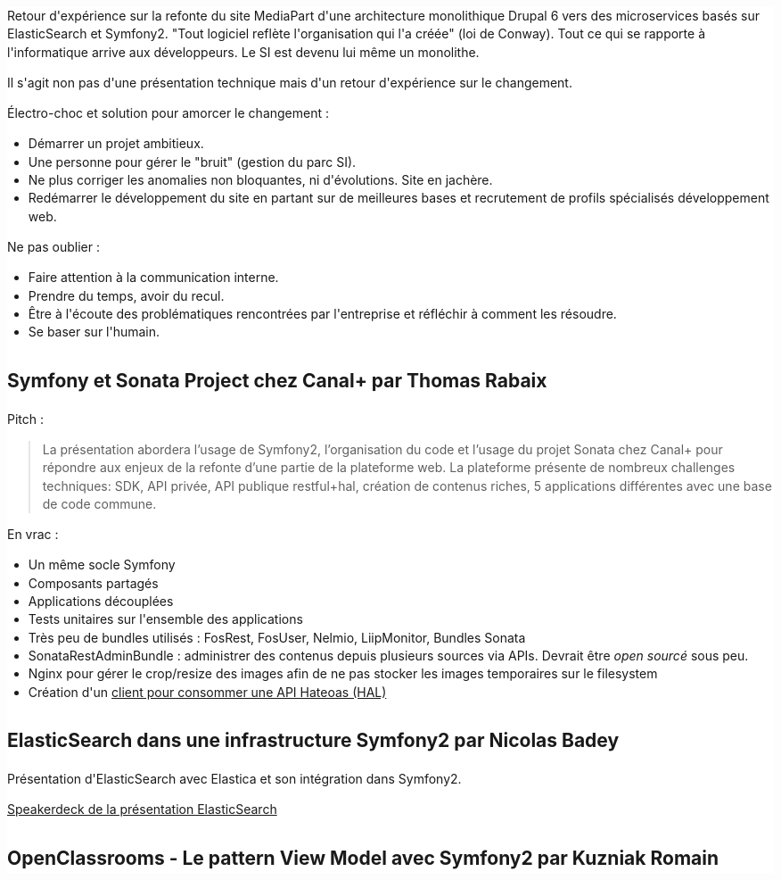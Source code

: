 Retour d'expérience sur la refonte du site MediaPart d'une architecture monolithique Drupal 6 vers des microservices basés sur ElasticSearch et Symfony2.
"Tout logiciel reflète l'organisation qui l'a créée" (loi de Conway). Tout ce qui se rapporte à l'informatique arrive aux développeurs. Le SI est devenu lui même un monolithe.

Il s'agit non pas d'une présentation technique mais d'un retour d'expérience sur le changement.

Électro-choc et solution pour amorcer le changement :
* Démarrer un projet ambitieux.
* Une personne pour gérer le "bruit" (gestion du parc SI).
* Ne plus corriger les anomalies non bloquantes, ni d'évolutions. Site en jachère.
* Redémarrer le développement du site en partant sur de meilleures bases et recrutement de profils spécialisés développement web.

Ne pas oublier :
* Faire attention à la communication interne.
* Prendre du temps, avoir du recul.
* Être à l'écoute des problématiques rencontrées par l'entreprise et réfléchir à comment les résoudre.
* Se baser sur l'humain.


## Symfony et Sonata Project chez Canal+ par Thomas Rabaix

Pitch :
> La présentation abordera l’usage de Symfony2, l’organisation du code et l’usage du projet Sonata chez Canal+ pour répondre aux enjeux de la refonte d’une partie de la plateforme web. La plateforme présente de nombreux challenges techniques: SDK, API privée, API publique restful+hal, création de contenus riches, 5 applications différentes avec une base de code commune.

En vrac :
* Un même socle Symfony
* Composants partagés
* Applications découplées
* Tests unitaires sur l'ensemble des applications
* Très peu de bundles utilisés : FosRest, FosUser, Nelmio, LiipMonitor, Bundles Sonata
* SonataRestAdminBundle : administrer des contenus depuis plusieurs sources via APIs. Devrait être *open sourcé* sous peu.
* Nginx pour gérer le crop/resize des images afin de ne pas stocker les images temporaires sur le filesystem
* Création d'un [client pour consommer une API Hateoas (HAL)](https://github.com/ekino/php-hal-client)


## ElasticSearch dans une infrastructure Symfony2 par Nicolas Badey

Présentation d'ElasticSearch avec Elastica et son intégration dans Symfony2.

[Speakerdeck de la présentation ElasticSearch](https://speakerdeck.com/nicolasbadey/elasticsearch-with-elastica-in-symfony2-architecture)


## OpenClassrooms - Le pattern View Model avec Symfony2 par Kuzniak Romain
